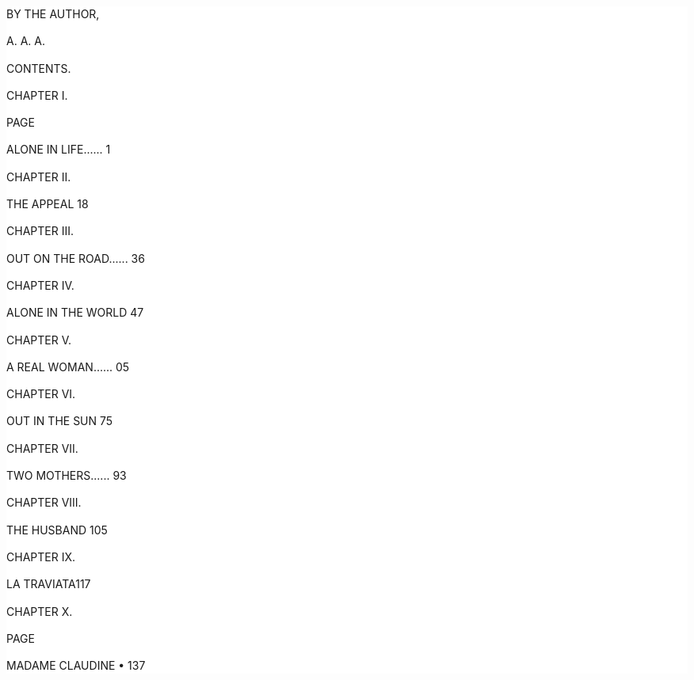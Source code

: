   BY THE AUTHOR,  
  
  
  A. A. A.

  
  CONTENTS.  
  
  
  CHAPTER I.  
  
  
  PAGE  
  
  
  ALONE IN LIFE...... 1  
  
  
  CHAPTER II.  
  
  
  THE APPEAL 18  
  
  
  CHAPTER III.  
  
  
  OUT ON THE ROAD...... 36  
  
  
  CHAPTER IV.  
  
  
  ALONE IN THE WORLD 47  
  
  
  CHAPTER V.  
  
  
  A REAL WOMAN...... 05  
  
  
  CHAPTER VI.  
  
  
  OUT IN THE SUN 75  
  
  
  CHAPTER VII.  
  
  
  TWO MOTHERS...... 93  
  
  
  CHAPTER VIII.  
  
  
  THE HUSBAND 105  
  
  
  CHAPTER IX.  
  
  
  LA TRAVIATA117

  
  CHAPTER X.  
  
  
  PAGE  
  
  
  MADAME CLAUDINE • 137  
  